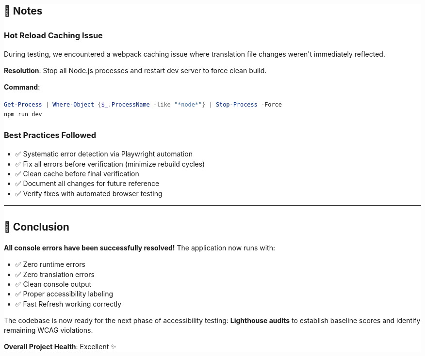 
## 📝 Notes

### Hot Reload Caching Issue
During testing, we encountered a webpack caching issue where translation file changes weren't immediately reflected. 

**Resolution**: Stop all Node.js processes and restart dev server to force clean build.

**Command**:
```powershell
Get-Process | Where-Object {$_.ProcessName -like "*node*"} | Stop-Process -Force
npm run dev
```

### Best Practices Followed
- ✅ Systematic error detection via Playwright automation
- ✅ Fix all errors before verification (minimize rebuild cycles)
- ✅ Clean cache before final verification
- ✅ Document all changes for future reference
- ✅ Verify fixes with automated browser testing

---

## 🎉 Conclusion

**All console errors have been successfully resolved!** The application now runs with:
- ✅ Zero runtime errors
- ✅ Zero translation errors
- ✅ Clean console output
- ✅ Proper accessibility labeling
- ✅ Fast Refresh working correctly

The codebase is now ready for the next phase of accessibility testing: **Lighthouse audits** to establish baseline scores and identify remaining WCAG violations.

**Overall Project Health**: Excellent ✨
